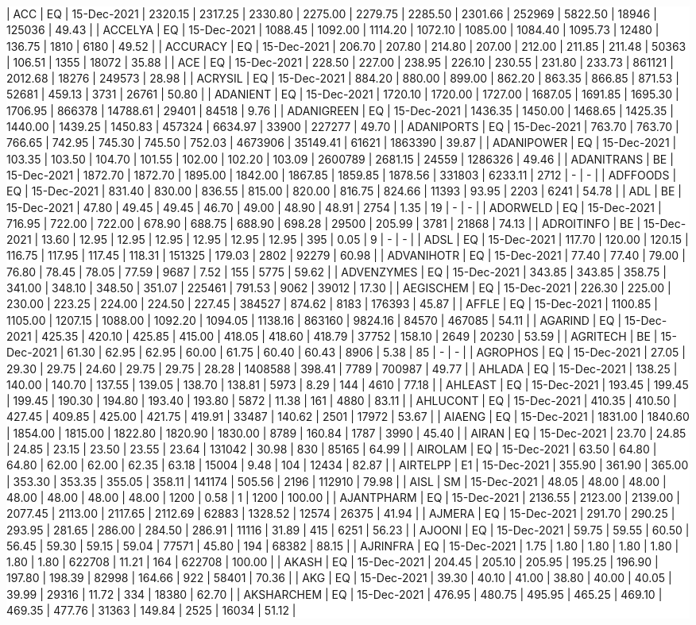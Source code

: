| ACC | EQ | 15-Dec-2021 | 2320.15 | 2317.25 | 2330.80 | 2275.00 | 2279.75 | 2285.50 | 2301.66 | 252969 | 5822.50 | 18946 | 125036 | 49.43 |
| ACCELYA | EQ | 15-Dec-2021 | 1088.45 | 1092.00 | 1114.20 | 1072.10 | 1085.00 | 1084.40 | 1095.73 | 12480 | 136.75 | 1810 | 6180 | 49.52 |
| ACCURACY | EQ | 15-Dec-2021 | 206.70 | 207.80 | 214.80 | 207.00 | 212.00 | 211.85 | 211.48 | 50363 | 106.51 | 1355 | 18072 | 35.88 |
| ACE | EQ | 15-Dec-2021 | 228.50 | 227.00 | 238.95 | 226.10 | 230.55 | 231.80 | 233.73 | 861121 | 2012.68 | 18276 | 249573 | 28.98 |
| ACRYSIL | EQ | 15-Dec-2021 | 884.20 | 880.00 | 899.00 | 862.20 | 863.35 | 866.85 | 871.53 | 52681 | 459.13 | 3731 | 26761 | 50.80 |
| ADANIENT | EQ | 15-Dec-2021 | 1720.10 | 1720.00 | 1727.00 | 1687.05 | 1691.85 | 1695.30 | 1706.95 | 866378 | 14788.61 | 29401 | 84518 | 9.76 |
| ADANIGREEN | EQ | 15-Dec-2021 | 1436.35 | 1450.00 | 1468.65 | 1425.35 | 1440.00 | 1439.25 | 1450.83 | 457324 | 6634.97 | 33900 | 227277 | 49.70 |
| ADANIPORTS | EQ | 15-Dec-2021 | 763.70 | 763.70 | 766.65 | 742.95 | 745.30 | 745.50 | 752.03 | 4673906 | 35149.41 | 61621 | 1863390 | 39.87 |
| ADANIPOWER | EQ | 15-Dec-2021 | 103.35 | 103.50 | 104.70 | 101.55 | 102.00 | 102.20 | 103.09 | 2600789 | 2681.15 | 24559 | 1286326 | 49.46 |
| ADANITRANS | BE | 15-Dec-2021 | 1872.70 | 1872.70 | 1895.00 | 1842.00 | 1867.85 | 1859.85 | 1878.56 | 331803 | 6233.11 | 2712 | - | - |
| ADFFOODS | EQ | 15-Dec-2021 | 831.40 | 830.00 | 836.55 | 815.00 | 820.00 | 816.75 | 824.66 | 11393 | 93.95 | 2203 | 6241 | 54.78 |
| ADL | BE | 15-Dec-2021 | 47.80 | 49.45 | 49.45 | 46.70 | 49.00 | 48.90 | 48.91 | 2754 | 1.35 | 19 | - | - |
| ADORWELD | EQ | 15-Dec-2021 | 716.95 | 722.00 | 722.00 | 678.90 | 688.75 | 688.90 | 698.28 | 29500 | 205.99 | 3781 | 21868 | 74.13 |
| ADROITINFO | BE | 15-Dec-2021 | 13.60 | 12.95 | 12.95 | 12.95 | 12.95 | 12.95 | 12.95 | 395 | 0.05 | 9 | - | - |
| ADSL | EQ | 15-Dec-2021 | 117.70 | 120.00 | 120.15 | 116.75 | 117.95 | 117.45 | 118.31 | 151325 | 179.03 | 2802 | 92279 | 60.98 |
| ADVANIHOTR | EQ | 15-Dec-2021 | 77.40 | 77.40 | 79.00 | 76.80 | 78.45 | 78.05 | 77.59 | 9687 | 7.52 | 155 | 5775 | 59.62 |
| ADVENZYMES | EQ | 15-Dec-2021 | 343.85 | 343.85 | 358.75 | 341.00 | 348.10 | 348.50 | 351.07 | 225461 | 791.53 | 9062 | 39012 | 17.30 |
| AEGISCHEM | EQ | 15-Dec-2021 | 226.30 | 225.00 | 230.00 | 223.25 | 224.00 | 224.50 | 227.45 | 384527 | 874.62 | 8183 | 176393 | 45.87 |
| AFFLE | EQ | 15-Dec-2021 | 1100.85 | 1105.00 | 1207.15 | 1088.00 | 1092.20 | 1094.05 | 1138.16 | 863160 | 9824.16 | 84570 | 467085 | 54.11 |
| AGARIND | EQ | 15-Dec-2021 | 425.35 | 420.10 | 425.85 | 415.00 | 418.05 | 418.60 | 418.79 | 37752 | 158.10 | 2649 | 20230 | 53.59 |
| AGRITECH | BE | 15-Dec-2021 | 61.30 | 62.95 | 62.95 | 60.00 | 61.75 | 60.40 | 60.43 | 8906 | 5.38 | 85 | - | - |
| AGROPHOS | EQ | 15-Dec-2021 | 27.05 | 29.30 | 29.75 | 24.60 | 29.75 | 29.75 | 28.28 | 1408588 | 398.41 | 7789 | 700987 | 49.77 |
| AHLADA | EQ | 15-Dec-2021 | 138.25 | 140.00 | 140.70 | 137.55 | 139.05 | 138.70 | 138.81 | 5973 | 8.29 | 144 | 4610 | 77.18 |
| AHLEAST | EQ | 15-Dec-2021 | 193.45 | 199.45 | 199.45 | 190.30 | 194.80 | 193.40 | 193.80 | 5872 | 11.38 | 161 | 4880 | 83.11 |
| AHLUCONT | EQ | 15-Dec-2021 | 410.35 | 410.50 | 427.45 | 409.85 | 425.00 | 421.75 | 419.91 | 33487 | 140.62 | 2501 | 17972 | 53.67 |
| AIAENG | EQ | 15-Dec-2021 | 1831.00 | 1840.60 | 1854.00 | 1815.00 | 1822.80 | 1820.90 | 1830.00 | 8789 | 160.84 | 1787 | 3990 | 45.40 |
| AIRAN | EQ | 15-Dec-2021 | 23.70 | 24.85 | 24.85 | 23.15 | 23.50 | 23.55 | 23.64 | 131042 | 30.98 | 830 | 85165 | 64.99 |
| AIROLAM | EQ | 15-Dec-2021 | 63.50 | 64.80 | 64.80 | 62.00 | 62.00 | 62.35 | 63.18 | 15004 | 9.48 | 104 | 12434 | 82.87 |
| AIRTELPP | E1 | 15-Dec-2021 | 355.90 | 361.90 | 365.00 | 353.30 | 353.35 | 355.05 | 358.11 | 141174 | 505.56 | 2196 | 112910 | 79.98 |
| AISL | SM | 15-Dec-2021 | 48.05 | 48.00 | 48.00 | 48.00 | 48.00 | 48.00 | 48.00 | 1200 | 0.58 | 1 | 1200 | 100.00 |
| AJANTPHARM | EQ | 15-Dec-2021 | 2136.55 | 2123.00 | 2139.00 | 2077.45 | 2113.00 | 2117.65 | 2112.69 | 62883 | 1328.52 | 12574 | 26375 | 41.94 |
| AJMERA | EQ | 15-Dec-2021 | 291.70 | 290.25 | 293.95 | 281.65 | 286.00 | 284.50 | 286.91 | 11116 | 31.89 | 415 | 6251 | 56.23 |
| AJOONI | EQ | 15-Dec-2021 | 59.75 | 59.55 | 60.50 | 56.45 | 59.30 | 59.15 | 59.04 | 77571 | 45.80 | 194 | 68382 | 88.15 |
| AJRINFRA | EQ | 15-Dec-2021 | 1.75 | 1.80 | 1.80 | 1.80 | 1.80 | 1.80 | 1.80 | 622708 | 11.21 | 164 | 622708 | 100.00 |
| AKASH | EQ | 15-Dec-2021 | 204.45 | 205.10 | 205.95 | 195.25 | 196.90 | 197.80 | 198.39 | 82998 | 164.66 | 922 | 58401 | 70.36 |
| AKG | EQ | 15-Dec-2021 | 39.30 | 40.10 | 41.00 | 38.80 | 40.00 | 40.05 | 39.99 | 29316 | 11.72 | 334 | 18380 | 62.70 |
| AKSHARCHEM | EQ | 15-Dec-2021 | 476.95 | 480.75 | 495.95 | 465.25 | 469.10 | 469.35 | 477.76 | 31363 | 149.84 | 2525 | 16034 | 51.12 |